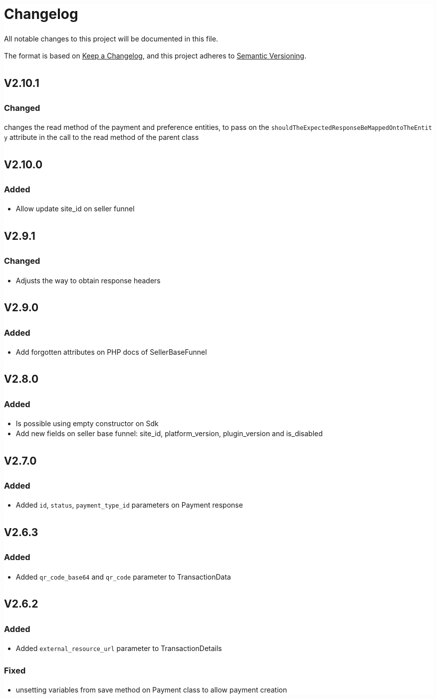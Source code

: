 # Changelog

All notable changes to this project will be documented in this file.

The format is based on [Keep a Changelog](https://keepachangelog.com/en/1.0.0/),
and this project adheres to [Semantic Versioning](https://semver.org/spec/v2.0.0.html).

## V2.10.1
### Changed
changes the read method of the payment and preference entities, to pass on the `shouldTheExpectedResponseBeMappedOntoTheEntity` attribute in the call to the read method of the parent class

## V2.10.0
### Added
- Allow update site_id on seller funnel

## V2.9.1
### Changed
- Adjusts the way to obtain response headers

## V2.9.0
### Added
- Add forgotten attributes on PHP docs of SellerBaseFunnel

## V2.8.0
### Added
- Is possible using empty constructor on Sdk
- Add new fields on seller base funnel: site_id, platform_version, plugin_version and is_disabled

## V2.7.0
### Added
- Added `id`, `status`, `payment_type_id` parameters on Payment response

## V2.6.3
### Added
- Added `qr_code_base64` and `qr_code` parameter to TransactionData

## V2.6.2
### Added
- Added `external_resource_url` parameter to TransactionDetails
### Fixed
- unsetting variables from save method on Payment class to allow payment creation
